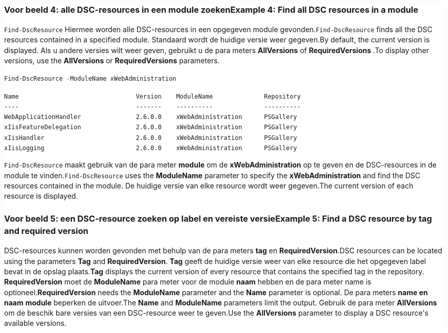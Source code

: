 ### <span data-ttu-id="d255d-130">Voor beeld 4: alle DSC-resources in een module zoeken</span><span class="sxs-lookup"><span data-stu-id="d255d-130">Example 4: Find all DSC resources in a module</span></span>

<span data-ttu-id="d255d-131">`Find-DscResource` Hiermee worden alle DSC-resources in een opgegeven module gevonden.</span><span class="sxs-lookup"><span data-stu-id="d255d-131">`Find-DscResource` finds all the DSC resources contained in a specified module.</span></span> <span data-ttu-id="d255d-132">Standaard wordt de huidige versie weer gegeven.</span><span class="sxs-lookup"><span data-stu-id="d255d-132">By default, the current version is displayed.</span></span> <span data-ttu-id="d255d-133">Als u andere versies wilt weer geven, gebruikt u de para meters **AllVersions** of **RequiredVersions** .</span><span class="sxs-lookup"><span data-stu-id="d255d-133">To display other versions, use the **AllVersions** or **RequiredVersions** parameters.</span></span>

```powershell
Find-DscResource -ModuleName xWebAdministration
```

```Output
Name                                Version    ModuleName              Repository
----                                -------    ----------              ----------
WebApplicationHandler               2.6.0.0    xWebAdministration      PSGallery
xIisFeatureDelegation               2.6.0.0    xWebAdministration      PSGallery
xIisHandler                         2.6.0.0    xWebAdministration      PSGallery
xIisLogging                         2.6.0.0    xWebAdministration      PSGallery
```

<span data-ttu-id="d255d-134">`Find-DscResource` maakt gebruik van de para meter **module** om de **xWebAdministration** op te geven en de DSC-resources in de module te vinden.</span><span class="sxs-lookup"><span data-stu-id="d255d-134">`Find-DscResource` uses the **ModuleName** parameter to specify the **xWebAdministration** and find the DSC resources contained in the module.</span></span> <span data-ttu-id="d255d-135">De huidige versie van elke resource wordt weer gegeven.</span><span class="sxs-lookup"><span data-stu-id="d255d-135">The current version of each resource is displayed.</span></span>

### <span data-ttu-id="d255d-136">Voor beeld 5: een DSC-resource zoeken op label en vereiste versie</span><span class="sxs-lookup"><span data-stu-id="d255d-136">Example 5: Find a DSC resource by tag and required version</span></span>

<span data-ttu-id="d255d-137">DSC-resources kunnen worden gevonden met behulp van de para meters **tag** en **RequiredVersion**.</span><span class="sxs-lookup"><span data-stu-id="d255d-137">DSC resources can be located using the parameters **Tag** and **RequiredVersion**.</span></span> <span data-ttu-id="d255d-138">**Tag** geeft de huidige versie weer van elke resource die het opgegeven label bevat in de opslag plaats.</span><span class="sxs-lookup"><span data-stu-id="d255d-138">**Tag** displays the current version of every resource that contains the specified tag in the repository.</span></span>
<span data-ttu-id="d255d-139">**RequiredVersion** moet de **ModuleName** para meter voor de module **naam** hebben en de para meter name is optioneel.</span><span class="sxs-lookup"><span data-stu-id="d255d-139">**RequiredVersion** needs the **ModuleName** parameter and the **Name** parameter is optional.</span></span> <span data-ttu-id="d255d-140">De para meters **name en naam** **module** beperken de uitvoer.</span><span class="sxs-lookup"><span data-stu-id="d255d-140">The **Name** and **ModuleName** parameters limit the output.</span></span> <span data-ttu-id="d255d-141">Gebruik de para meter **AllVersions** om de beschik bare versies van een DSC-resource weer te geven.</span><span class="sxs-lookup"><span data-stu-id="d255d-141">Use the **AllVersions** parameter to display a DSC resource's available versions.</span></span>
